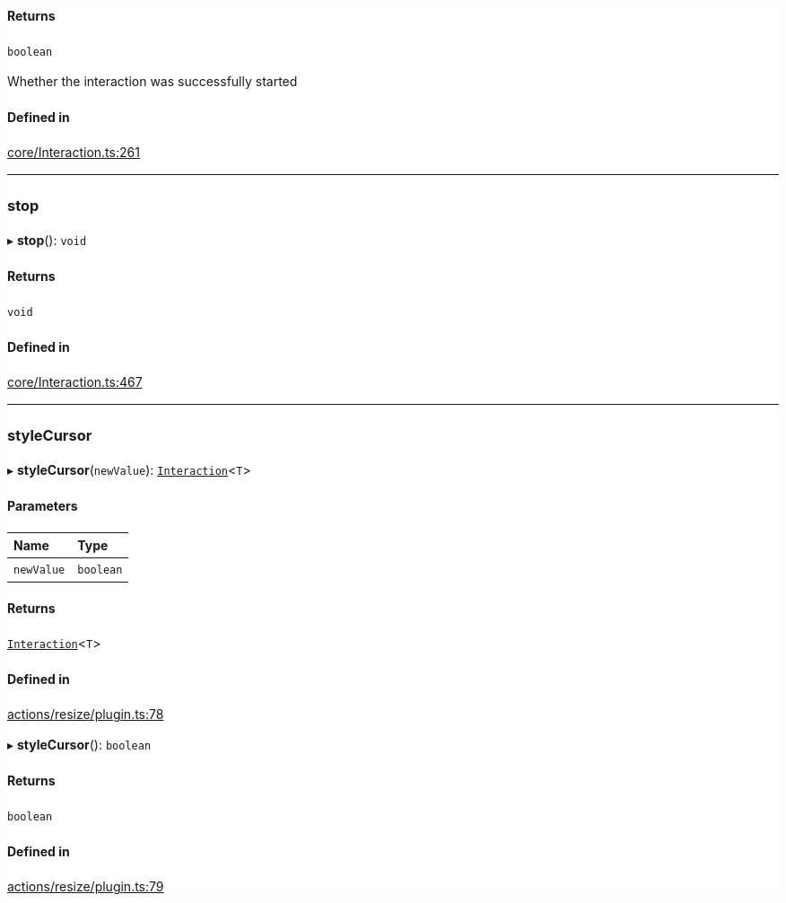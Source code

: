 #### Returns

`boolean`

Whether the interaction was successfully started

#### Defined in

[core/Interaction.ts:261](https://github.com/Mu-L/interact.js/blob/d3d47461/packages/@interactjs/core/Interaction.ts#L261)

___

### stop

▸ **stop**(): `void`

#### Returns

`void`

#### Defined in

[core/Interaction.ts:467](https://github.com/Mu-L/interact.js/blob/d3d47461/packages/@interactjs/core/Interaction.ts#L467)

___

### styleCursor

▸ **styleCursor**(`newValue`): [`Interaction`](core_Interaction.Interaction.md)\<`T`\>

#### Parameters

| Name | Type |
| :------ | :------ |
| `newValue` | `boolean` |

#### Returns

[`Interaction`](core_Interaction.Interaction.md)\<`T`\>

#### Defined in

[actions/resize/plugin.ts:78](https://github.com/Mu-L/interact.js/blob/d3d47461/packages/@interactjs/actions/resize/plugin.ts#L78)

▸ **styleCursor**(): `boolean`

#### Returns

`boolean`

#### Defined in

[actions/resize/plugin.ts:79](https://github.com/Mu-L/interact.js/blob/d3d47461/packages/@interactjs/actions/resize/plugin.ts#L79)
